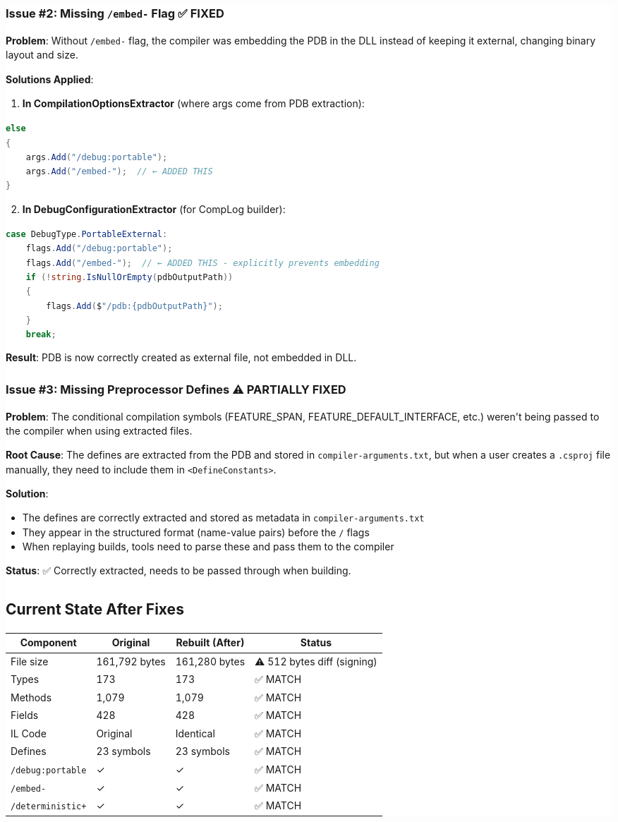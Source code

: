 ### Issue #2: Missing `/embed-` Flag ✅ FIXED

**Problem**: Without `/embed-` flag, the compiler was embedding the PDB in the DLL instead of keeping it external, changing binary layout and size.

**Solutions Applied**:

1. **In CompilationOptionsExtractor** (where args come from PDB extraction):
```csharp
else
{
    args.Add("/debug:portable");
    args.Add("/embed-");  // ← ADDED THIS
}
```

2. **In DebugConfigurationExtractor** (for CompLog builder):
```csharp
case DebugType.PortableExternal:
    flags.Add("/debug:portable");
    flags.Add("/embed-");  // ← ADDED THIS - explicitly prevents embedding
    if (!string.IsNullOrEmpty(pdbOutputPath))
    {
        flags.Add($"/pdb:{pdbOutputPath}");
    }
    break;
```

**Result**: PDB is now correctly created as external file, not embedded in DLL.

### Issue #3: Missing Preprocessor Defines ⚠️ PARTIALLY FIXED

**Problem**: The conditional compilation symbols (FEATURE_SPAN, FEATURE_DEFAULT_INTERFACE, etc.) weren't being passed to the compiler when using extracted files.

**Root Cause**: The defines are extracted from the PDB and stored in `compiler-arguments.txt`, but when a user creates a `.csproj` file manually, they need to include them in `<DefineConstants>`.

**Solution**:
- The defines are correctly extracted and stored as metadata in `compiler-arguments.txt`
- They appear in the structured format (name-value pairs) before the `/` flags
- When replaying builds, tools need to parse these and pass them to the compiler

**Status**: ✅ Correctly extracted, needs to be passed through when building.

## Current State After Fixes

| Component | Original | Rebuilt (After) | Status |
|-----------|----------|-----------------|--------|
| File size | 161,792 bytes | 161,280 bytes | ⚠️ 512 bytes diff (signing) |
| Types | 173 | 173 | ✅ MATCH |
| Methods | 1,079 | 1,079 | ✅ MATCH |
| Fields | 428 | 428 | ✅ MATCH |
| IL Code | Original | Identical | ✅ MATCH |
| Defines | 23 symbols | 23 symbols | ✅ MATCH |
| `/debug:portable` | ✓ | ✓ | ✅ MATCH |
| `/embed-` | ✓ | ✓ | ✅ MATCH |
| `/deterministic+` | ✓ | ✓ | ✅ MATCH |
